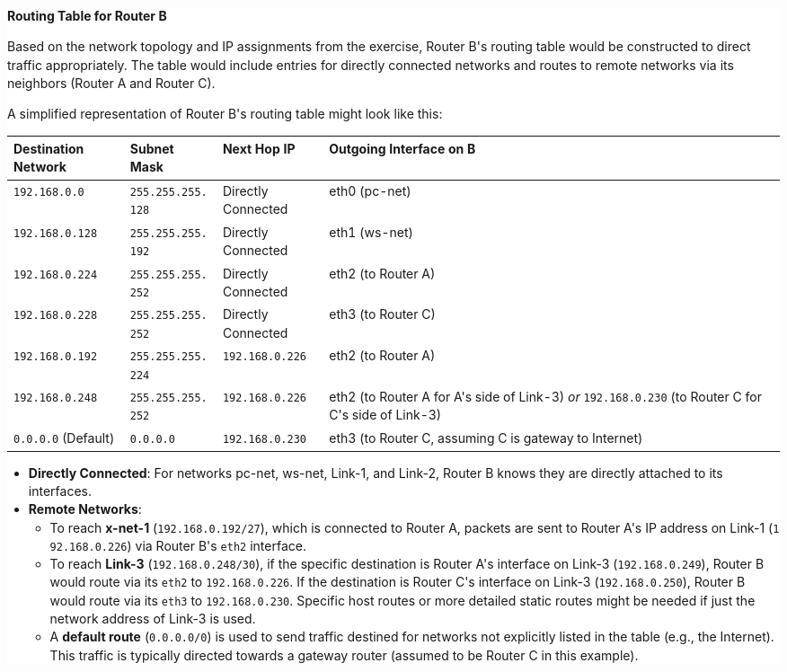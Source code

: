 **Routing Table for Router B**

Based on the network topology and IP assignments from the exercise, Router B's routing table would be constructed to direct traffic appropriately. The table would include entries for directly connected networks and routes to remote networks via its neighbors (Router A and Router C).

A simplified representation of Router B's routing table might look like this:

| Destination Network | Subnet Mask       | Next Hop IP     | Outgoing Interface on B |
| :------------------ | :---------------- | :-------------- | :---------------------- |
| `192.168.0.0`       | `255.255.255.128` | Directly Connected | eth0 (pc-net)           |
| `192.168.0.128`     | `255.255.255.192` | Directly Connected | eth1 (ws-net)           |
| `192.168.0.224`     | `255.255.255.252` | Directly Connected | eth2 (to Router A)      |
| `192.168.0.228`     | `255.255.255.252` | Directly Connected | eth3 (to Router C)      |
| `192.168.0.192`     | `255.255.255.224` | `192.168.0.226`   | eth2 (to Router A)      |
| `192.168.0.248`     | `255.255.255.252` | `192.168.0.226`   | eth2 (to Router A for A's side of Link-3) *or* `192.168.0.230` (to Router C for C's side of Link-3) |
| `0.0.0.0` (Default) | `0.0.0.0`         | `192.168.0.230`   | eth3 (to Router C, assuming C is gateway to Internet) |

* **Directly Connected**: For networks pc-net, ws-net, Link-1, and Link-2, Router B knows they are directly attached to its interfaces.
* **Remote Networks**:
    * To reach **x-net-1** (`192.168.0.192/27`), which is connected to Router A, packets are sent to Router A's IP address on Link-1 (`192.168.0.226`) via Router B's `eth2` interface.
    * To reach **Link-3** (`192.168.0.248/30`), if the specific destination is Router A's interface on Link-3 (`192.168.0.249`), Router B would route via its `eth2` to `192.168.0.226`. If the destination is Router C's interface on Link-3 (`192.168.0.250`), Router B would route via its `eth3` to `192.168.0.230`. Specific host routes or more detailed static routes might be needed if just the network address of Link-3 is used.
    * A **default route** (`0.0.0.0/0`) is used to send traffic destined for networks not explicitly listed in the table (e.g., the Internet). This traffic is typically directed towards a gateway router (assumed to be Router C in this example).



